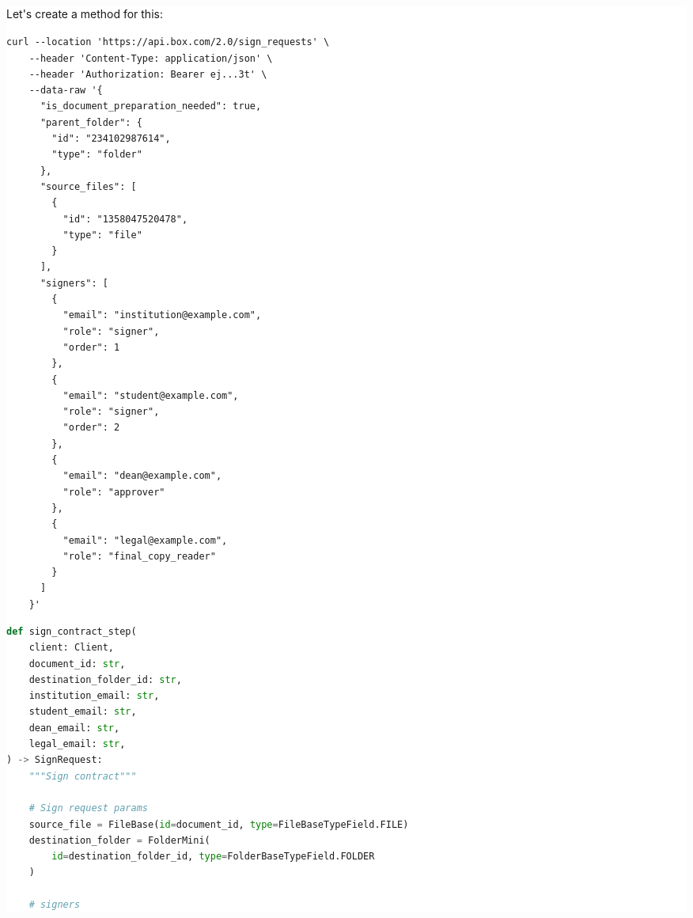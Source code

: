 Let's create a method for this:

<Tabs>
<Tab title='cURL'>

```curl
curl --location 'https://api.box.com/2.0/sign_requests' \
    --header 'Content-Type: application/json' \
    --header 'Authorization: Bearer ej...3t' \
    --data-raw '{
      "is_document_preparation_needed": true,
      "parent_folder": {
        "id": "234102987614",
        "type": "folder"
      },
      "source_files": [
        {
          "id": "1358047520478",
          "type": "file"
        }
      ],
      "signers": [
        {
          "email": "institution@example.com",
          "role": "signer",
          "order": 1
        },
        {
          "email": "student@example.com",
          "role": "signer",
          "order": 2
        },
        {
          "email": "dean@example.com",
          "role": "approver"
        },
        {
          "email": "legal@example.com",
          "role": "final_copy_reader"
        }
      ]
    }'
```

</Tab>
<Tab title='Python Gen SDK'>

```python
def sign_contract_step(
    client: Client,
    document_id: str,
    destination_folder_id: str,
    institution_email: str,
    student_email: str,
    dean_email: str,
    legal_email: str,
) -> SignRequest:
    """Sign contract"""

    # Sign request params
    source_file = FileBase(id=document_id, type=FileBaseTypeField.FILE)
    destination_folder = FolderMini(
        id=destination_folder_id, type=FolderBaseTypeField.FOLDER
    )

    # signers
```